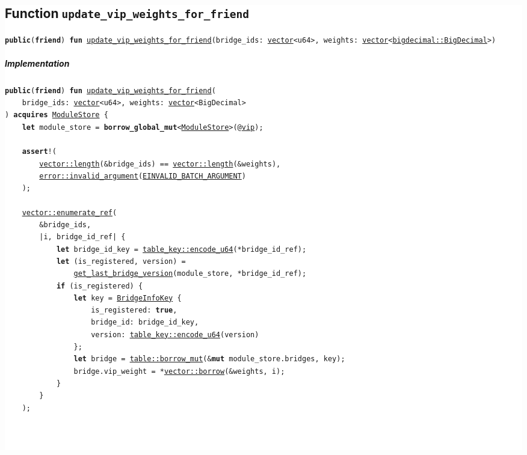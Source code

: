 

<a id="0x3a886b32a802582f2e446e74d4a24d1d7ed01adf46d2a8f65c5723887e708789_vip_update_vip_weights_for_friend"></a>

## Function `update_vip_weights_for_friend`



<pre><code><b>public</b>(<b>friend</b>) <b>fun</b> <a href="vip.md#0x3a886b32a802582f2e446e74d4a24d1d7ed01adf46d2a8f65c5723887e708789_vip_update_vip_weights_for_friend">update_vip_weights_for_friend</a>(bridge_ids: <a href="">vector</a>&lt;u64&gt;, weights: <a href="">vector</a>&lt;<a href="_BigDecimal">bigdecimal::BigDecimal</a>&gt;)
</code></pre>



##### Implementation


<pre><code><b>public</b>(<b>friend</b>) <b>fun</b> <a href="vip.md#0x3a886b32a802582f2e446e74d4a24d1d7ed01adf46d2a8f65c5723887e708789_vip_update_vip_weights_for_friend">update_vip_weights_for_friend</a>(
    bridge_ids: <a href="">vector</a>&lt;u64&gt;, weights: <a href="">vector</a>&lt;BigDecimal&gt;
) <b>acquires</b> <a href="vip.md#0x3a886b32a802582f2e446e74d4a24d1d7ed01adf46d2a8f65c5723887e708789_vip_ModuleStore">ModuleStore</a> {
    <b>let</b> module_store = <b>borrow_global_mut</b>&lt;<a href="vip.md#0x3a886b32a802582f2e446e74d4a24d1d7ed01adf46d2a8f65c5723887e708789_vip_ModuleStore">ModuleStore</a>&gt;(@<a href="vip.md#0x3a886b32a802582f2e446e74d4a24d1d7ed01adf46d2a8f65c5723887e708789_vip">vip</a>);

    <b>assert</b>!(
        <a href="_length">vector::length</a>(&bridge_ids) == <a href="_length">vector::length</a>(&weights),
        <a href="_invalid_argument">error::invalid_argument</a>(<a href="vip.md#0x3a886b32a802582f2e446e74d4a24d1d7ed01adf46d2a8f65c5723887e708789_vip_EINVALID_BATCH_ARGUMENT">EINVALID_BATCH_ARGUMENT</a>)
    );

    <a href="_enumerate_ref">vector::enumerate_ref</a>(
        &bridge_ids,
        |i, bridge_id_ref| {
            <b>let</b> bridge_id_key = <a href="_encode_u64">table_key::encode_u64</a>(*bridge_id_ref);
            <b>let</b> (is_registered, version) =
                <a href="vip.md#0x3a886b32a802582f2e446e74d4a24d1d7ed01adf46d2a8f65c5723887e708789_vip_get_last_bridge_version">get_last_bridge_version</a>(module_store, *bridge_id_ref);
            <b>if</b> (is_registered) {
                <b>let</b> key = <a href="vip.md#0x3a886b32a802582f2e446e74d4a24d1d7ed01adf46d2a8f65c5723887e708789_vip_BridgeInfoKey">BridgeInfoKey</a> {
                    is_registered: <b>true</b>,
                    bridge_id: bridge_id_key,
                    version: <a href="_encode_u64">table_key::encode_u64</a>(version)
                };
                <b>let</b> bridge = <a href="_borrow_mut">table::borrow_mut</a>(&<b>mut</b> module_store.bridges, key);
                bridge.vip_weight = *<a href="_borrow">vector::borrow</a>(&weights, i);
            }
        }
    );
